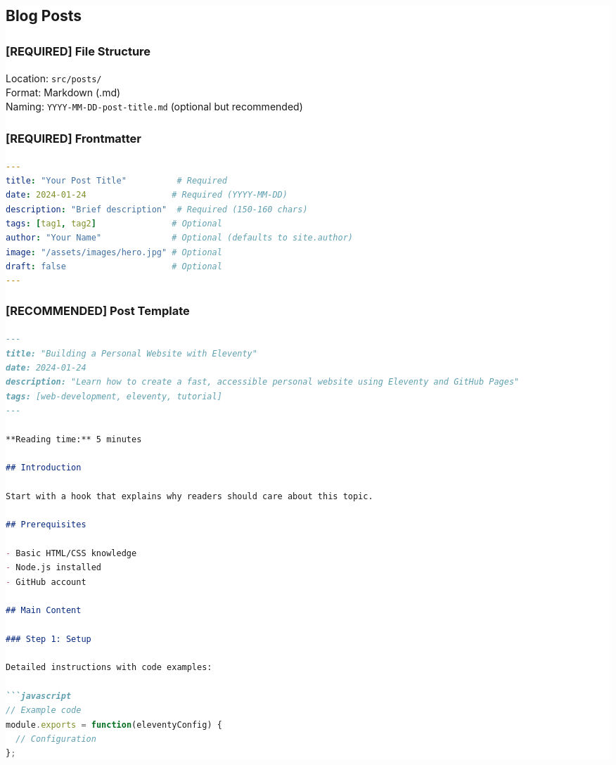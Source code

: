 
## Blog Posts

### [REQUIRED] File Structure

Location: `src/posts/`  
Format: Markdown (.md)  
Naming: `YYYY-MM-DD-post-title.md` (optional but recommended)

### [REQUIRED] Frontmatter

```yaml
---
title: "Your Post Title"          # Required
date: 2024-01-24                 # Required (YYYY-MM-DD)
description: "Brief description"  # Required (150-160 chars)
tags: [tag1, tag2]               # Optional
author: "Your Name"              # Optional (defaults to site.author)
image: "/assets/images/hero.jpg" # Optional
draft: false                     # Optional
---
```

### [RECOMMENDED] Post Template

```markdown
---
title: "Building a Personal Website with Eleventy"
date: 2024-01-24
description: "Learn how to create a fast, accessible personal website using Eleventy and GitHub Pages"
tags: [web-development, eleventy, tutorial]
---

**Reading time:** 5 minutes

## Introduction

Start with a hook that explains why readers should care about this topic.

## Prerequisites

- Basic HTML/CSS knowledge
- Node.js installed
- GitHub account

## Main Content

### Step 1: Setup

Detailed instructions with code examples:

```javascript
// Example code
module.exports = function(eleventyConfig) {
  // Configuration
};
```
